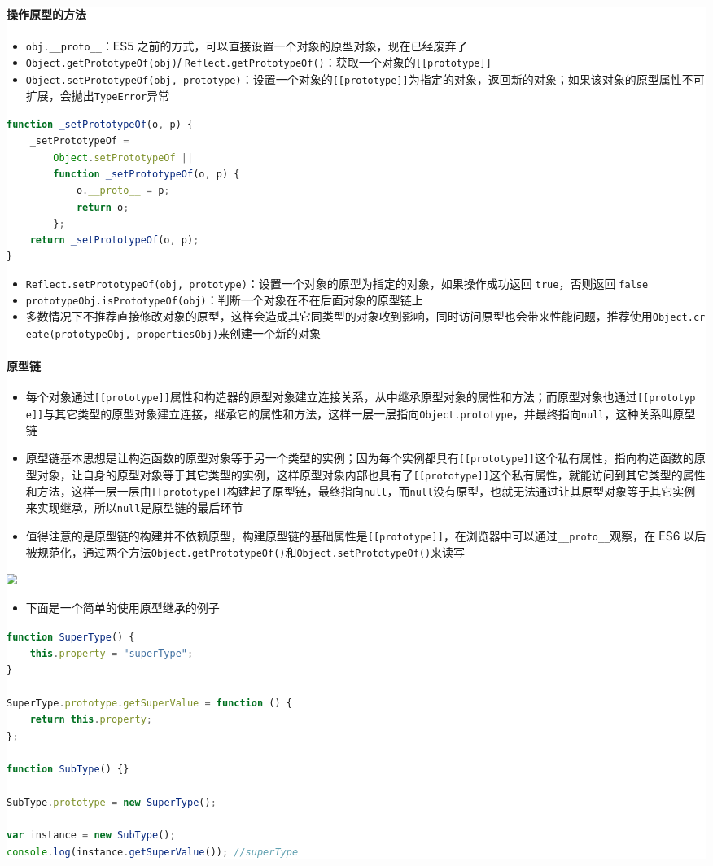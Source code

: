 #### 操作原型的方法

-   `obj.__proto__`：ES5 之前的方式，可以直接设置一个对象的原型对象，现在已经废弃了
-   `Object.getPrototypeOf(obj)`/ `Reflect.getPrototypeOf()`：获取一个对象的`[[prototype]]`
-   `Object.setPrototypeOf(obj, prototype)`：设置一个对象的`[[prototype]]`为指定的对象，返回新的对象；如果该对象的原型属性不可扩展，会抛出`TypeError`异常

```javascript
function _setPrototypeOf(o, p) {
	_setPrototypeOf =
		Object.setPrototypeOf ||
		function _setPrototypeOf(o, p) {
			o.__proto__ = p;
			return o;
		};
	return _setPrototypeOf(o, p);
}
```

-   `Reflect.setPrototypeOf(obj, prototype)`：设置一个对象的原型为指定的对象，如果操作成功返回 `true`，否则返回 `false`
-   `prototypeObj.isPrototypeOf(obj)`：判断一个对象在不在后面对象的原型链上
-   多数情况下不推荐直接修改对象的原型，这样会造成其它同类型的对象收到影响，同时访问原型也会带来性能问题，推荐使用`Object.create(prototypeObj, propertiesObj)`来创建一个新的对象

#### 原型链

-   每个对象通过`[[prototype]]`属性和构造器的原型对象建立连接关系，从中继承原型对象的属性和方法；而原型对象也通过`[[prototype]]`与其它类型的原型对象建立连接，继承它的属性和方法，这样一层一层指向`Object.prototype`，并最终指向`null`，这种关系叫原型链
-   原型链基本思想是让构造函数的原型对象等于另一个类型的实例；因为每个实例都具有`[[prototype]]`这个私有属性，指向构造函数的原型对象，让自身的原型对象等于其它类型的实例，这样原型对象内部也具有了`[[prototype]]`这个私有属性，就能访问到其它类型的属性和方法，这样一层一层由`[[prototype]]`构建起了原型链，最终指向`null`，而`null`没有原型，也就无法通过让其原型对象等于其它实例来实现继承，所以`null`是原型链的最后环节

-   值得注意的是原型链的构建并不依赖原型，构建原型链的基础属性是`[[prototype]]`，在浏览器中可以通过`__proto__`观察，在 ES6 以后被规范化，通过两个方法`Object.getPrototypeOf()`和`Object.setPrototypeOf()`来读写

<img src="/images/prototype_chain.jpg" style="zoom:80%;" />

-   下面是一个简单的使用原型继承的例子

```javascript
function SuperType() {
	this.property = "superType";
}

SuperType.prototype.getSuperValue = function () {
	return this.property;
};

function SubType() {}

SubType.prototype = new SuperType();

var instance = new SubType();
console.log(instance.getSuperValue()); //superType
```
